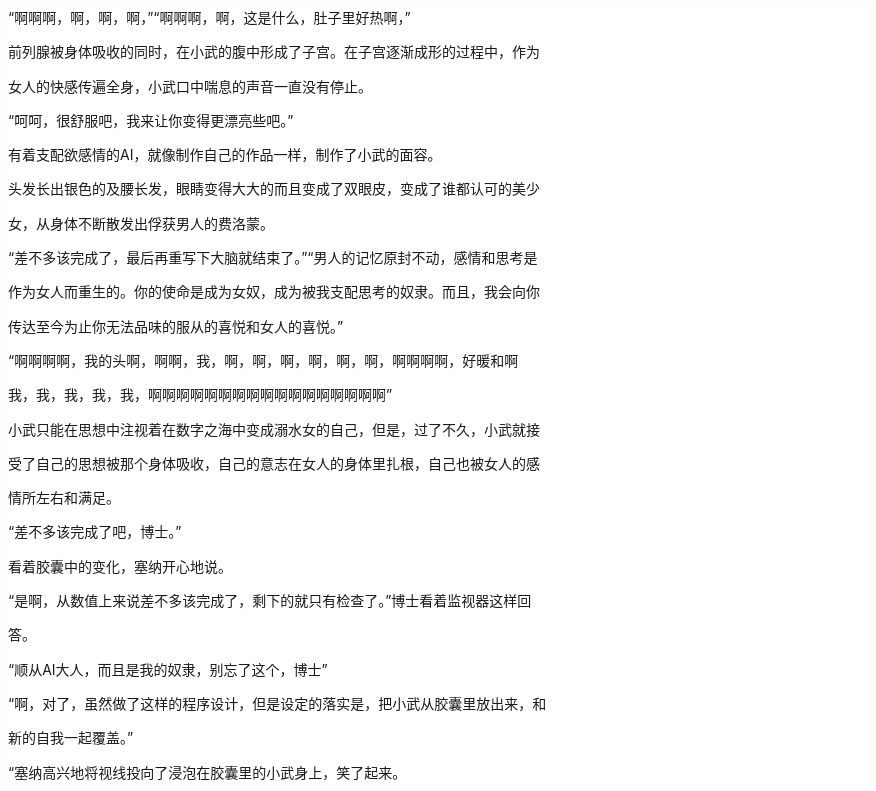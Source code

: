 

“啊啊啊，啊，啊，啊，”“啊啊啊，啊，这是什么，肚子里好热啊，”

前列腺被身体吸收的同时，在小武的腹中形成了子宫。在子宫逐渐成形的过程中，作为

女人的快感传遍全身，小武口中喘息的声音一直没有停止。



“呵呵，很舒服吧，我来让你变得更漂亮些吧。”



有着支配欲感情的AI，就像制作自己的作品一样，制作了小武的面容。



头发长出银色的及腰长发，眼睛变得大大的而且变成了双眼皮，变成了谁都认可的美少

女，从身体不断散发出俘获男人的费洛蒙。



“差不多该完成了，最后再重写下大脑就结束了。”“男人的记忆原封不动，感情和思考是

作为女人而重生的。你的使命是成为女奴，成为被我支配思考的奴隶。而且，我会向你

传达至今为止你无法品味的服从的喜悦和女人的喜悦。”

“啊啊啊啊，我的头啊，啊啊，我，啊，啊，啊，啊，啊，啊，啊啊啊啊，好暖和啊





我，我，我，我，我，啊啊啊啊啊啊啊啊啊啊啊啊啊啊啊啊啊”



小武只能在思想中注视着在数字之海中变成溺水女的自己，但是，过了不久，小武就接

受了自己的思想被那个身体吸收，自己的意志在女人的身体里扎根，自己也被女人的感

情所左右和满足。



“差不多该完成了吧，博士。”

看着胶囊中的变化，塞纳开心地说。



“是啊，从数值上来说差不多该完成了，剩下的就只有检查了。”博士看着监视器这样回

答。





“顺从AI大人，而且是我的奴隶，别忘了这个，博士”



“啊，对了，虽然做了这样的程序设计，但是设定的落实是，把小武从胶囊里放出来，和

新的自我一起覆盖。”



“塞纳高兴地将视线投向了浸泡在胶囊里的小武身上，笑了起来。
